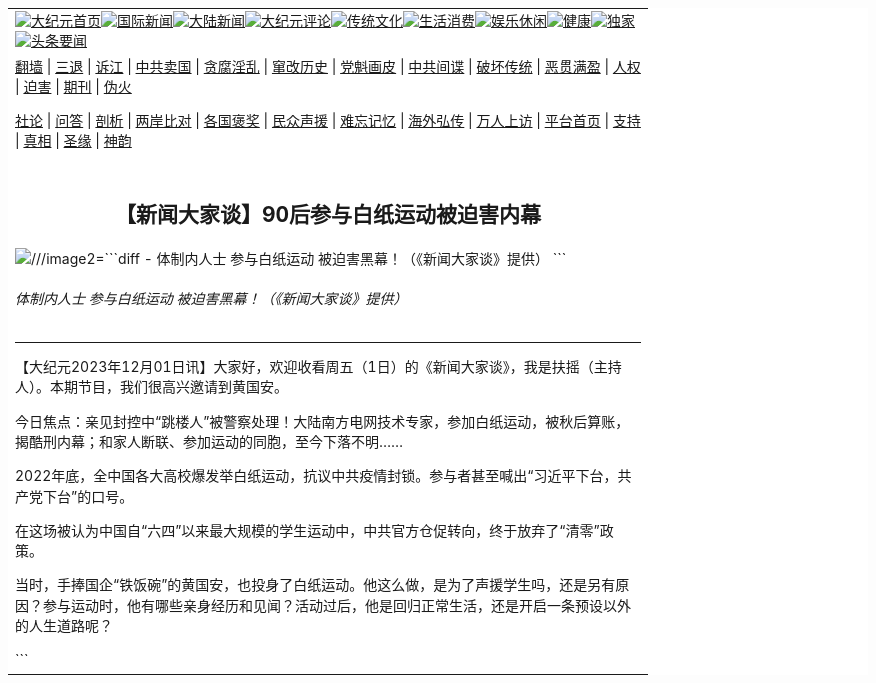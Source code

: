 <a name="1" id="1" target="_blank"></a><span id="1"></span>
<table align=center border="0"><tr><td colspan="2" VALIGN=TOP><a href="https://github.com/19920513/djy/blob/master/gb/nf1351518.md#1"><img src="https://raw.githubusercontent.com/19920513/www/master/t/djy/1.jpg" title="大纪元首页" alt="大纪元首页"></a><a href="https://github.com/19920513/djy/blob/master/gb/n24hr.md#1"><img src="https://raw.githubusercontent.com/19920513/www/master/t/djy/3.jpg" title="国际新闻" alt="国际新闻"></a><a href="https://github.com/19920513/djy/blob/master/gb/nsc413.md#1"><img src="https://raw.githubusercontent.com/19920513/www/master/t/djy/4.jpg" title="大陆新闻" alt="大陆新闻"></a><a href="https://github.com/19920513/djy/blob/master/gb/news392.md#1"><img src="https://raw.githubusercontent.com/19920513/www/master/t/djy/5.jpg" title="大纪元评论" alt="大纪元评论"></a><a href="https://github.com/19920513/djy/blob/master/gb/news2007.md#1"><img src="https://raw.githubusercontent.com/19920513/www/master/t/djy/6.jpg" title="传统文化" alt="传统文化"></a><a href="https://github.com/19920513/djy/blob/master/gb/news2008.md#1"><img src="https://raw.githubusercontent.com/19920513/www/master/t/djy/7.jpg" title="生活消费" alt="生活消费"></a><a href="https://github.com/19920513/djy/blob/master/gb/ncyule.md#1"><img src="https://raw.githubusercontent.com/19920513/www/master/t/djy/8.jpg" title="娱乐休闲" alt="娱乐休闲"></a><a href="https://github.com/19920513/djy/blob/master/gb/nsc1002.md#1"><img src="https://raw.githubusercontent.com/19920513/www/master/t/djy/9.jpg" title="健康" alt="健康"></a><a href="https://github.com/19920513/djy/blob/master/gb/nf6092.md#1"><img src="https://raw.githubusercontent.com/19920513/www/master/t/djy/10a.jpg" title="独家" alt="独家"></a><a href="https://github.com/19920513/djy/blob/master/gb/nf4514.md#1"><img src="https://raw.githubusercontent.com/19920513/www/master/t/djy/12a.jpg" title="头条要闻" alt="头条要闻"></a></td></tr>
<tr><td colspan="2" VALIGN=TOP><a target="_blank" href="https://github.com/19920513/www/blob/master/README.md?zsrh#1">翻墙</a> | <a target="_blank" href="https://github.com/19920513/djy/blob/master/gb/nf5657.md#1">三退</a> | <a target="_blank" href="https://github.com/19920513/djy/blob/master/gb/nf6124.md#1">诉江</a> | <a target="_blank" href="https://github.com/19920513/djy/blob/master/gb/nf1176117.md#1">中共卖国</a> | <a target="_blank" href="https://github.com/19920513/djy/blob/master/gb/nf5773.md#1">贪腐淫乱</a> | <a target="_blank" href="https://github.com/19920513/djy/blob/master/gb/nf1176115.md#1">窜改历史</a> | <a target="_blank" href="https://github.com/19920513/djy/blob/master/gb/nf1176107.md#1">党魁画皮</a> | <a target="_blank" href="https://github.com/19920513/djy/blob/master/gb/nf1320400.md#1">中共间谍</a> | <a target="_blank" href="https://github.com/19920513/djy/blob/master/gb/nf1176114.md#1">破坏传统</a> | <a target="_blank" href="https://github.com/19920513/ntdtv/blob/master/gb/prog447_1.md#1">恶贯满盈</a> | <a target="_blank" href="https://github.com/19920513/djy/blob/master/gb/ncid278.md#1">人权</a> | <a target="_blank" href="https://github.com/19920513/djy/blob/master/gb/nf1176111.md#1">迫害</a> | <a target="_blank" href="https://gitlab.com/szzdlab/mh-qikan/blob/master/README.md#1">期刊</a> | <a target="_blank" href="https://github.com/19920513/djy/blob/master/gb/nf5562.md#1">伪火</a></p><p><a target="_blank" href="https://github.com/19920513/djy/blob/master/gb/9p.md#1">社论</a> | <a target="_blank" href="https://github.com/19920513/djy/blob/master/gb/nf4378.md#1">问答</a> | <a target="_blank" href="https://github.com/19920513/djy/blob/master/gb/nf5792.md#1">剖析</a> | <a target="_blank" href="https://github.com/19920513/djy/blob/master/gb/nf5735.md#1">两岸比对</a> | <a target="_blank" href="https://github.com/19920513/djy/blob/master/gb/nf6119.md#1">各国褒奖</a> | <a target="_blank" href="https://github.com/19920513/djy/blob/master/gb/nf6120.md#1">民众声援</a> | <a target="_blank" href="https://github.com/19920513/djy/blob/master/gb/nf1188594.md#1">难忘记忆</a> | <a target="_blank" href="https://github.com/19920513/djy/blob/master/gb/nf3180.md#1">海外弘传</a> | <a target="_blank" href="https://github.com/19920513/djy/blob/master/gb/nf5410.md#1">万人上访</a> | <a target="_blank" href="https://github.com/19920513/www/blob/master/README.md?zsrh#1">平台首页</a> | <a target="_blank" href="https://github.com/19920513/djy/blob/master/gb/nf4386.md#1">支持</a> | <a target="_blank" href="https://github.com/19920513/djy/blob/master/gb/nf4389.md#1">真相</a> | <a target="_blank" href="https://github.com/19920513/djy/blob/master/gb/nf5790.md#1">圣缘</a> | <a target="_blank" href="https://github.com/19920513/djy/blob/master/gb/nf4786.md#1">神韵</a></td></tr>
<tr><td VALIGN=TOP width="626"><h2 align=center>【新闻大家谈】90后参与白纸运动被迫害内幕</h2>
<img width="600" src="https://i.epochtimes.com/assets/uploads/2023/12/id14128007-5200730ee073fec57e4a31f120b45f09-600x400.jpg" />///image2=```diff
- 体制内人士 参与白纸运动 被迫害黑幕！（《新闻大家谈》提供）
```
<h6>体制内人士 参与白纸运动 被迫害黑幕！（《新闻大家谈》提供）
</h6>
<hr>
	<p>【大纪元2023年12月01日讯】大家好，欢迎收看周五（1日）的《<ahref="https://github.com/19920513/djy/blob/master/gb/tag/%e6%96%b0%e8%81%9e%e5%a4%a7%e5%ae%b6%e8%ab%87.md#1">新闻大家谈</a>》，我是扶摇（主持人）。本期节目，我们很高兴邀请到<ahref="https://github.com/19920513/djy/blob/master/gb/tag/%E9%BB%84%E5%9B%BD%E5%AE%89.md#1">黄国安</a>。</p>
<p>今日焦点：亲见封控中“跳楼人”被警察处理！大陆南方电网技术专家，参加<ahref="https://github.com/19920513/djy/blob/master/gb/tag/%E7%99%BD%E7%BA%B8%E8%BF%90%E5%8A%A8.md#1">白纸运动</a>，被秋后算账，揭酷刑内幕；和家人断联、参加运动的同胞，至今下落不明……</p>
<p>2022年底，全中国各大高校爆发举<ahref="https://github.com/19920513/djy/blob/master/gb/tag/%E7%99%BD%E7%BA%B8%E8%BF%90%E5%8A%A8.md#1">白纸运动</a>，抗议<ahref="https://github.com/19920513/djy/blob/master/gb/tag/%E4%B8%AD%E5%85%B1%E7%96%AB%E6%83%85.md#1">中共疫情</a>封锁。参与者甚至喊出“习近平下台，共产党下台”的口号。</p>
<p>在这场被认为中国自“六四”以来最大规模的学生运动中，中共官方仓促转向，终于放弃了“清零”政策。</p>
<p>当时，手捧国企“铁饭碗”的<ahref="https://github.com/19920513/djy/blob/master/gb/tag/%E9%BB%84%E5%9B%BD%E5%AE%89.md#1">黄国安</a>，也投身了白纸运动。他这么做，是为了声援学生吗，还是另有原因？参与运动时，他有哪些亲身经历和见闻？活动过后，他是回归正常生活，还是开启一条预设以外的人生道路呢？</p>
```